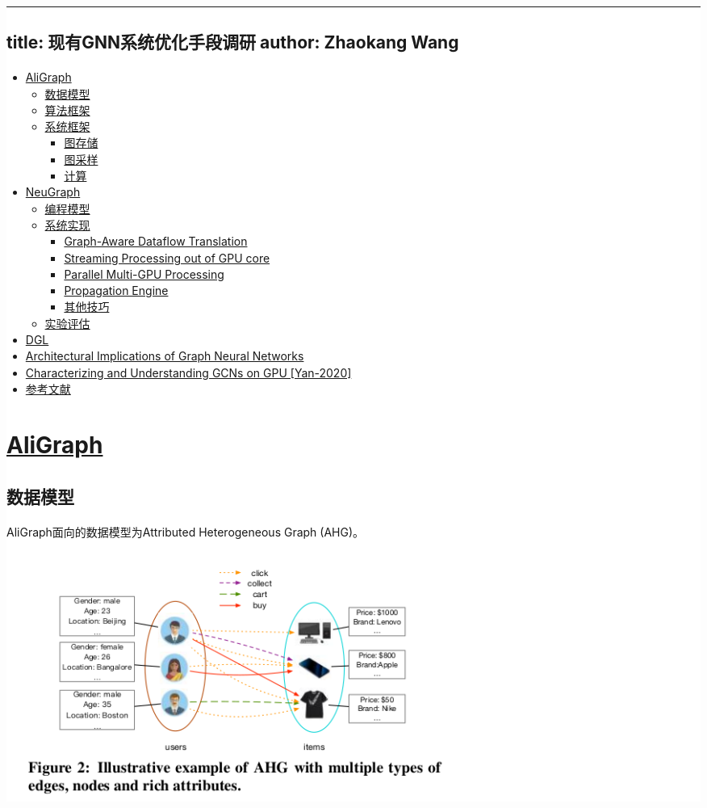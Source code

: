 

---
title: 现有GNN系统优化手段调研
author: Zhaokang Wang
---

- [AliGraph](#aligraph)
  - [数据模型](#%e6%95%b0%e6%8d%ae%e6%a8%a1%e5%9e%8b)
  - [算法框架](#%e7%ae%97%e6%b3%95%e6%a1%86%e6%9e%b6)
  - [系统框架](#%e7%b3%bb%e7%bb%9f%e6%a1%86%e6%9e%b6)
    - [图存储](#%e5%9b%be%e5%ad%98%e5%82%a8)
    - [图采样](#%e5%9b%be%e9%87%87%e6%a0%b7)
    - [计算](#%e8%ae%a1%e7%ae%97)
- [NeuGraph](#neugraph)
  - [编程模型](#%e7%bc%96%e7%a8%8b%e6%a8%a1%e5%9e%8b)
  - [系统实现](#%e7%b3%bb%e7%bb%9f%e5%ae%9e%e7%8e%b0)
    - [Graph-Aware Dataflow Translation](#graph-aware-dataflow-translation)
    - [Streaming Processing out of GPU core](#streaming-processing-out-of-gpu-core)
    - [Parallel Multi-GPU Processing](#parallel-multi-gpu-processing)
    - [Propagation Engine](#propagation-engine)
    - [其他技巧](#%e5%85%b6%e4%bb%96%e6%8a%80%e5%b7%a7)
  - [实验评估](#%e5%ae%9e%e9%aa%8c%e8%af%84%e4%bc%b0)
- [DGL](#dgl)
- [Architectural Implications of Graph Neural Networks](#architectural-implications-of-graph-neural-networks)
- [Characterizing and Understanding GCNs on GPU [Yan-2020]](#characterizing-and-understanding-gcns-on-gpu-yan-2020)
- [参考文献](#%e5%8f%82%e8%80%83%e6%96%87%e7%8c%ae)

# [AliGraph](#ref-aligraph)

## 数据模型

AliGraph面向的数据模型为Attributed Heterogeneous Graph (AHG)。

![](survey-of-gnn-systems.assets/AliGraph-Fig2.png)

